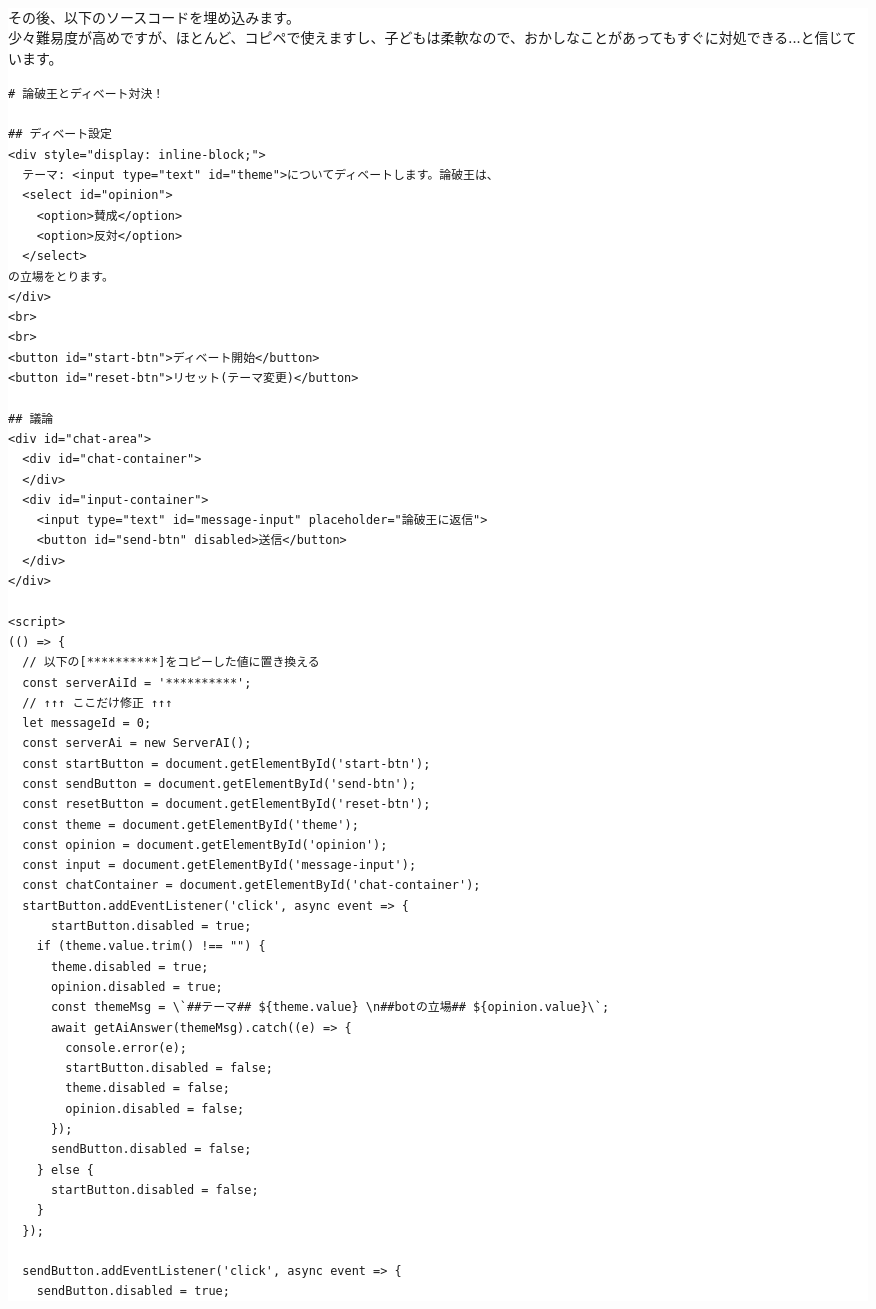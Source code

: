 その後、以下のソースコードを埋め込みます。  
少々難易度が高めですが、ほとんど、コピペで使えますし、子どもは柔軟なので、おかしなことがあってもすぐに対処できる...と信じています。

```
# 論破王とディベート対決！

## ディベート設定
<div style="display: inline-block;">
  テーマ: <input type="text" id="theme">についてディベートします。論破王は、
  <select id="opinion">
    <option>賛成</option>
    <option>反対</option>
  </select>
の立場をとります。
</div>
<br>
<br>
<button id="start-btn">ディベート開始</button>
<button id="reset-btn">リセット(テーマ変更)</button>

## 議論
<div id="chat-area">
  <div id="chat-container">
  </div>
  <div id="input-container">
    <input type="text" id="message-input" placeholder="論破王に返信">
    <button id="send-btn" disabled>送信</button>
  </div>
</div>

<script>
(() => {
  // 以下の[**********]をコピーした値に置き換える
  const serverAiId = '**********';
  // ↑↑↑ ここだけ修正 ↑↑↑
  let messageId = 0;
  const serverAi = new ServerAI();
  const startButton = document.getElementById('start-btn');
  const sendButton = document.getElementById('send-btn');
  const resetButton = document.getElementById('reset-btn');
  const theme = document.getElementById('theme');
  const opinion = document.getElementById('opinion');
  const input = document.getElementById('message-input');
  const chatContainer = document.getElementById('chat-container');
  startButton.addEventListener('click', async event => {
      startButton.disabled = true;
    if (theme.value.trim() !== "") {
      theme.disabled = true;
      opinion.disabled = true;
      const themeMsg = \`##テーマ## ${theme.value} \n##botの立場## ${opinion.value}\`;
      await getAiAnswer(themeMsg).catch((e) => {
        console.error(e);
        startButton.disabled = false;
        theme.disabled = false;
        opinion.disabled = false;
      });
      sendButton.disabled = false;
    } else {
      startButton.disabled = false;
    }
  });

  sendButton.addEventListener('click', async event => {
    sendButton.disabled = true;
```
